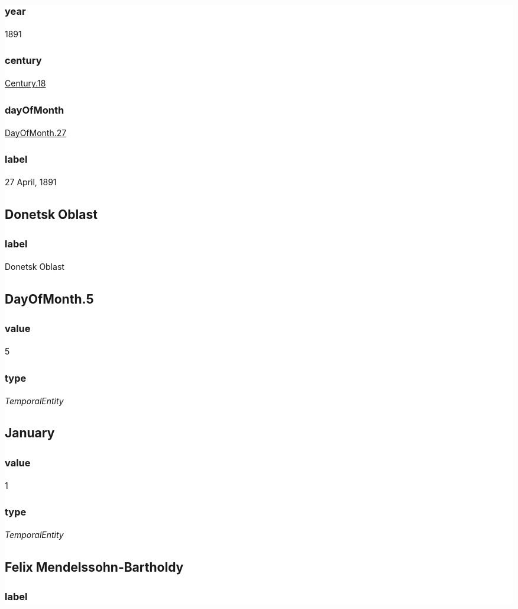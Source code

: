 ### year


1891

### century


[Century.18](#Century.18)

### dayOfMonth


[DayOfMonth.27](#DayOfMonth.27)

### label


27 April, 1891

## Donetsk Oblast

### label


Donetsk Oblast

## DayOfMonth.5

### value


5

### type


*TemporalEntity*

## January

### value


1

### type


*TemporalEntity*

## Felix Mendelssohn-Bartholdy

### label

